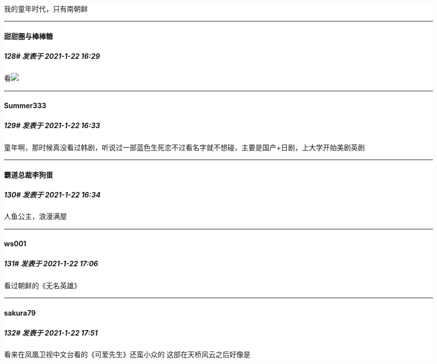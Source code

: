 
我的童年时代，只有南朝鲜


-----

####  甜甜圈与棒棒糖  
##### 128#       发表于 2021-1-22 16:29


看<img src="https://static.saraba1st.com/image/smiley/face2017/009.gif" referrerpolicy="no-referrer">


-----

####  Summer333  
##### 129#       发表于 2021-1-22 16:33


童年啊，那时候真没看过韩剧，听说过一部蓝色生死恋不过看名字就不想碰，主要是国产+日剧，上大学开始美剧英剧


-----

####  霸道总裁李狗蛋  
##### 130#       发表于 2021-1-22 16:34


人鱼公主，浪漫满屋


-----

####  ws001  
##### 131#       发表于 2021-1-22 17:06


看过朝鲜的《无名英雄》


-----

####  sakura79  
##### 132#       发表于 2021-1-22 17:51


看来在凤凰卫视中文台看的《可爱先生》还蛮小众的
这部在天桥风云之后好像是


                                             
